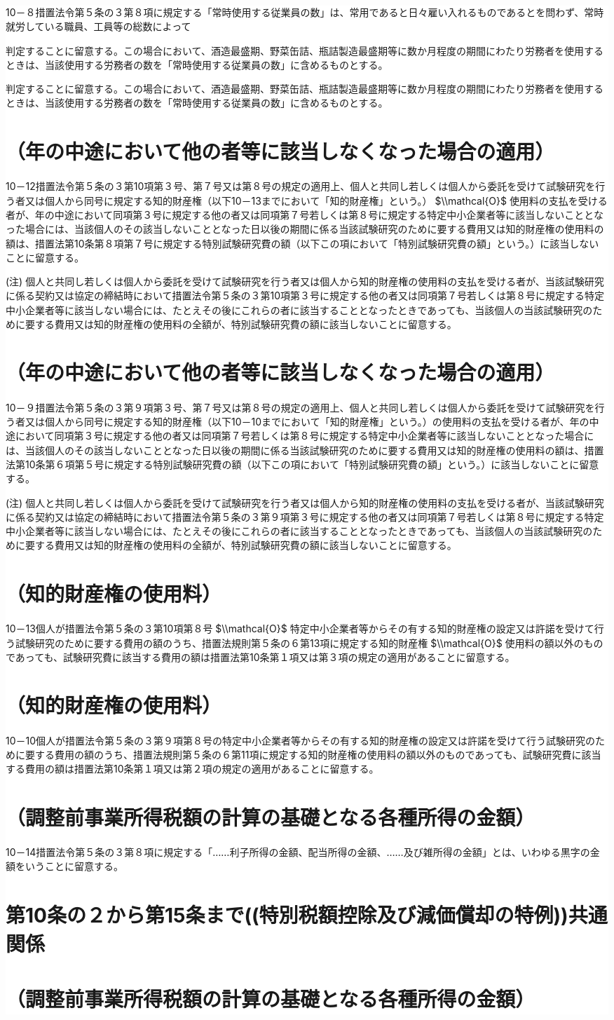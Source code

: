 10－８措置法令第５条の３第８項に規定する「常時使用する従業員の数」は、常用であると日々雇い入れるものであるとを問わず、常時就労している職員、工員等の総数によって

判定することに留意する。この場合において、酒造最盛期、野菜缶詰、瓶詰製造最盛期等に数か月程度の期間にわたり労務者を使用するときは、当該使用する労務者の数を「常時使用する従業員の数」に含めるものとする。

判定することに留意する。この場合において、酒造最盛期、野菜缶詰、瓶詰製造最盛期等に数か月程度の期間にわたり労務者を使用するときは、当該使用する労務者の数を「常時使用する従業員の数」に含めるものとする。

# （年の中途において他の者等に該当しなくなった場合の適用）

10－12措置法令第５条の３第10項第３号、第７号又は第８号の規定の適用上、個人と共同し若しくは個人から委託を受けて試験研究を行う者又は個人から同号に規定する知的財産権（以下10－13までにおいて「知的財産権」という。） $\\mathcal{O}$ 使用料の支払を受ける者が、年の中途において同項第３号に規定する他の者又は同項第７号若しくは第８号に規定する特定中小企業者等に該当しないこととなった場合には、当該個人のその該当しないこととなった日以後の期間に係る当該試験研究のために要する費用又は知的財産権の使用料の額は、措置法第10条第８項第７号に規定する特別試験研究費の額（以下この項において「特別試験研究費の額」という。）に該当しないことに留意する。

(注) 個人と共同し若しくは個人から委託を受けて試験研究を行う者又は個人から知的財産権の使用料の支払を受ける者が、当該試験研究に係る契約又は協定の締結時において措置法令第５条の３第10項第３号に規定する他の者又は同項第７号若しくは第８号に規定する特定中小企業者等に該当しない場合には、たとえその後にこれらの者に該当することとなったときであっても、当該個人の当該試験研究のために要する費用又は知的財産権の使用料の全額が、特別試験研究費の額に該当しないことに留意する。

# （年の中途において他の者等に該当しなくなった場合の適用）

10－９措置法令第５条の３第９項第３号、第７号又は第８号の規定の適用上、個人と共同し若しくは個人から委託を受けて試験研究を行う者又は個人から同号に規定する知的財産権（以下10－10までにおいて「知的財産権」という。）の使用料の支払を受ける者が、年の中途において同項第３号に規定する他の者又は同項第７号若しくは第８号に規定する特定中小企業者等に該当しないこととなった場合には、当該個人のその該当しないこととなった日以後の期間に係る当該試験研究のために要する費用又は知的財産権の使用料の額は、措置法第10条第６項第５号に規定する特別試験研究費の額（以下この項において「特別試験研究費の額」という。）に該当しないことに留意する。

(注) 個人と共同し若しくは個人から委託を受けて試験研究を行う者又は個人から知的財産権の使用料の支払を受ける者が、当該試験研究に係る契約又は協定の締結時において措置法令第５条の３第９項第３号に規定する他の者又は同項第７号若しくは第８号に規定する特定中小企業者等に該当しない場合には、たとえその後にこれらの者に該当することとなったときであっても、当該個人の当該試験研究のために要する費用又は知的財産権の使用料の全額が、特別試験研究費の額に該当しないことに留意する。

# （知的財産権の使用料）

10－13個人が措置法令第５条の３第10項第８号 $\\mathcal{O}$ 特定中小企業者等からその有する知的財産権の設定又は許諾を受けて行う試験研究のために要する費用の額のうち、措置法規則第５条の６第13項に規定する知的財産権 $\\mathcal{O}$ 使用料の額以外のものであっても、試験研究費に該当する費用の額は措置法第10条第１項又は第３項の規定の適用があることに留意する。

# （知的財産権の使用料）

10－10個人が措置法令第５条の３第９項第８号の特定中小企業者等からその有する知的財産権の設定又は許諾を受けて行う試験研究のために要する費用の額のうち、措置法規則第５条の６第11項に規定する知的財産権の使用料の額以外のものであっても、試験研究費に該当する費用の額は措置法第10条第１項又は第２項の規定の適用があることに留意する。

# （調整前事業所得税額の計算の基礎となる各種所得の金額）

10－14措置法令第５条の３第８項に規定する「……利子所得の金額、配当所得の金額、……及び雑所得の金額」とは、いわゆる黒字の金額をいうことに留意する。

# 第10条の２から第15条まで((特別税額控除及び減価償却の特例))共通関係

# （調整前事業所得税額の計算の基礎となる各種所得の金額）
